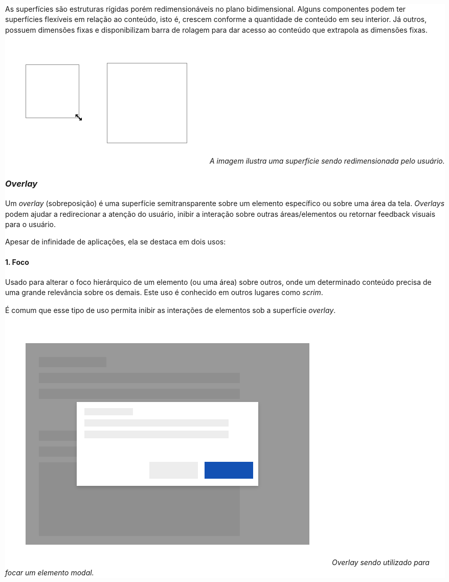 As superfícies são estruturas rígidas porém redimensionáveis no plano bidimensional. Alguns componentes podem ter superfícies flexíveis em relação ao conteúdo, isto é, crescem conforme a quantidade de conteúdo em seu interior. Já outros, possuem dimensões fixas e disponibilizam barra de rolagem para dar acesso ao conteúdo que extrapola as dimensões fixas.

![Exemplo da propriedade de escalabilidade da superfície.](imagens/dimensionavel.png)
*A imagem ilustra uma superfície sendo redimensionada pelo usuário.*

### _Overlay_

Um _overlay_ (sobreposição) é uma superfície semitransparente sobre um elemento específico ou sobre uma área da tela. _Overlays_ podem ajudar a redirecionar a atenção do usuário, inibir a interação sobre outras áreas/elementos ou retornar feedback visuais para o usuário.

Apesar de infinidade de aplicações, ela se destaca em dois usos:

#### 1. Foco

Usado para alterar o foco hierárquico de um elemento (ou uma área) sobre outros, onde um determinado conteúdo precisa de uma grande relevância sobre os demais. Este uso é conhecido em outros lugares como _scrim_.

É comum que esse tipo de uso permita inibir as interações de elementos sob a superfície _overlay_.

![Overlay sendo utilizado para focar um elemento modal.](imagens/overlay-foco.png)
*_Overlay_ sendo utilizado para focar um elemento modal.*

